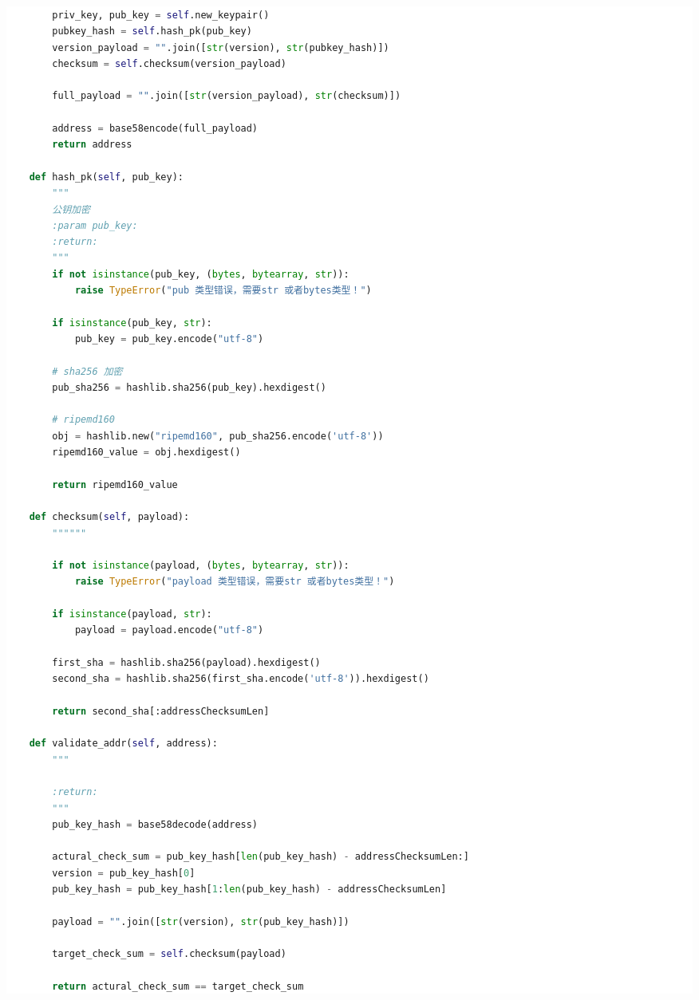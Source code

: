 ```python
        priv_key, pub_key = self.new_keypair()
        pubkey_hash = self.hash_pk(pub_key)
        version_payload = "".join([str(version), str(pubkey_hash)])
        checksum = self.checksum(version_payload)

        full_payload = "".join([str(version_payload), str(checksum)])

        address = base58encode(full_payload)
        return address

    def hash_pk(self, pub_key):
        """
        公钥加密
        :param pub_key:
        :return:
        """
        if not isinstance(pub_key, (bytes, bytearray, str)):
            raise TypeError("pub 类型错误，需要str 或者bytes类型！")

        if isinstance(pub_key, str):
            pub_key = pub_key.encode("utf-8")

        # sha256 加密
        pub_sha256 = hashlib.sha256(pub_key).hexdigest()

        # ripemd160
        obj = hashlib.new("ripemd160", pub_sha256.encode('utf-8'))
        ripemd160_value = obj.hexdigest()

        return ripemd160_value

    def checksum(self, payload):
        """"""

        if not isinstance(payload, (bytes, bytearray, str)):
            raise TypeError("payload 类型错误，需要str 或者bytes类型！")

        if isinstance(payload, str):
            payload = payload.encode("utf-8")

        first_sha = hashlib.sha256(payload).hexdigest()
        second_sha = hashlib.sha256(first_sha.encode('utf-8')).hexdigest()

        return second_sha[:addressChecksumLen]

    def validate_addr(self, address):
        """

        :return:
        """
        pub_key_hash = base58decode(address)

        actural_check_sum = pub_key_hash[len(pub_key_hash) - addressChecksumLen:]
        version = pub_key_hash[0]
        pub_key_hash = pub_key_hash[1:len(pub_key_hash) - addressChecksumLen]

        payload = "".join([str(version), str(pub_key_hash)])

        target_check_sum = self.checksum(payload)

        return actural_check_sum == target_check_sum


```